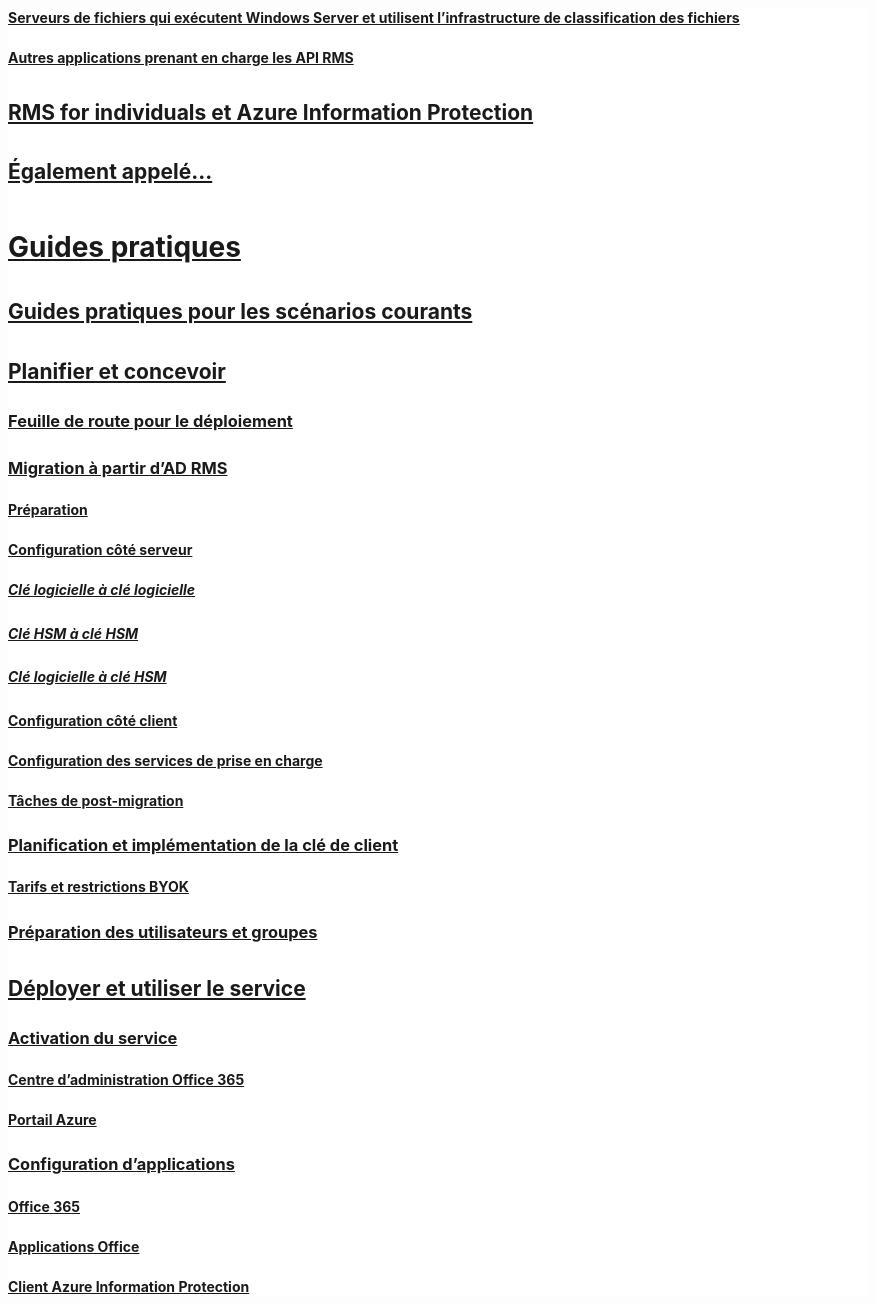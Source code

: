 #### [Serveurs de fichiers qui exécutent Windows Server et utilisent l’infrastructure de classification des fichiers](file-server-support.md)
#### [Autres applications prenant en charge les API RMS](api-support.md)
## [RMS for individuals et Azure Information Protection](rms-for-individuals.md)
## [Également appelé...](aka.md)

# [Guides pratiques](how-to-guides.md)
## [Guides pratiques pour les scénarios courants](how-to-guides.md)
## [Planifier et concevoir](deployment-roadmap.md)
### [Feuille de route pour le déploiement](deployment-roadmap.md)
### [Migration à partir d’AD RMS](migrate-from-ad-rms-to-azure-rms.md)
#### [Préparation](migrate-from-ad-rms-phase1.md)
#### [Configuration côté serveur](migrate-from-ad-rms-phase2.md)
##### [Clé logicielle à clé logicielle](migrate-softwarekey-to-softwarekey.md)
##### [Clé HSM à clé HSM](migrate-hsmkey-to-hsmkey.md)
##### [Clé logicielle à clé HSM](migrate-softwarekey-to-hsmkey.md)
#### [Configuration côté client](migrate-from-ad-rms-phase3.md)
#### [Configuration des services de prise en charge](migrate-from-ad-rms-phase4.md)
#### [Tâches de post-migration](migrate-from-ad-rms-phase5.md)
### [Planification et implémentation de la clé de client](plan-implement-tenant-key.md)
#### [Tarifs et restrictions BYOK](byok-price-restrictions.md)
### [Préparation des utilisateurs et groupes](prepare.md)
## [Déployer et utiliser le service](activate-service.md)
### [Activation du service](activate-service.md)
#### [Centre d’administration Office 365](activate-office365.md)
#### [Portail Azure](activate-azure.md)
### [Configuration d’applications](configure-applications.md)
#### [Office 365](configure-office365.md)
#### [Applications Office](configure-office-apps.md)
#### [Client Azure Information Protection](configure-client.md)
